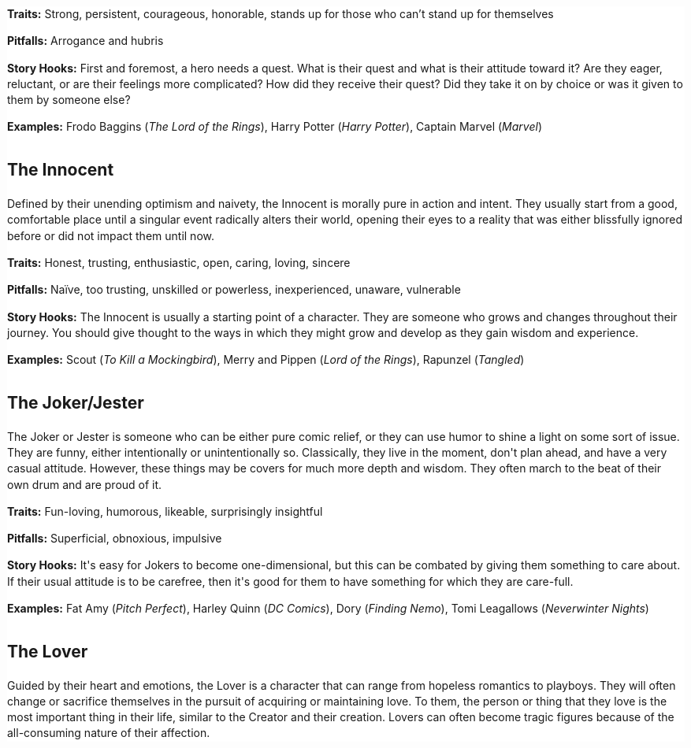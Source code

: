 ‍**Traits:** Strong, persistent, courageous, honorable, stands up for those who can’t stand up for themselves

‍**Pitfalls:** Arrogance and hubris

‍**Story Hooks:** First and foremost, a hero needs a quest. What is their quest and what is their attitude toward it? Are they eager, reluctant, or are their feelings more complicated? How did they receive their quest? Did they take it on by choice or was it given to them by someone else?

‍**Examples:** Frodo Baggins (_The Lord of the Rings_), Harry Potter (_Harry Potter_), Captain Marvel (_Marvel_)

## The Innocent

Defined by their unending optimism and naivety, the Innocent is morally pure in action and intent. They usually start from a good, comfortable place until a singular event radically alters their world, opening their eyes to a reality that was either blissfully ignored before or did not impact them until now.

**Traits:** Honest, trusting, enthusiastic, open, caring, loving, sincere

‍**Pitfalls:** Naïve, too trusting, unskilled or powerless, inexperienced, unaware, vulnerable

‍**Story Hooks:** The Innocent is usually a starting point of a character. They are someone who grows and changes throughout their journey. You should give thought to the ways in which they might grow and develop as they gain wisdom and experience. 

‍**Examples:** Scout (_To Kill a Mockingbird_), Merry and Pippen (_Lord of the Rings_), Rapunzel (_Tangled_)

## The Joker/Jester

The Joker or Jester is someone who can be either  pure comic relief,  or they can use humor to shine a light on some sort of issue. They are funny, either intentionally or unintentionally so. Classically, they live in the moment, don't plan ahead, and have a very casual attitude. However, these things may be covers for much more depth and wisdom. They often march to the beat of their own drum and are proud of it.

‍**Traits:** Fun-loving, humorous, likeable, surprisingly insightful

‍**Pitfalls:** Superficial, obnoxious, impulsive

**Story Hooks:** It's easy for Jokers to become one-dimensional, but this can be combated by giving them something to care about. If their usual attitude is to be carefree, then it's good for them to have something for which they are care-full.

‍**Examples:** Fat Amy (_Pitch Perfect_), Harley Quinn (_DC Comics_), Dory (_Finding Nemo_), Tomi Leagallows (_Neverwinter Nights_)

## The Lover

Guided by their heart and emotions, the Lover is a character that can range from hopeless romantics to playboys. They will often change or sacrifice themselves in the pursuit of acquiring or maintaining love. To them, the person or thing that they love is the most important thing in their life, similar to the Creator and their creation. Lovers can often become tragic figures because of the all-consuming nature of their affection.
